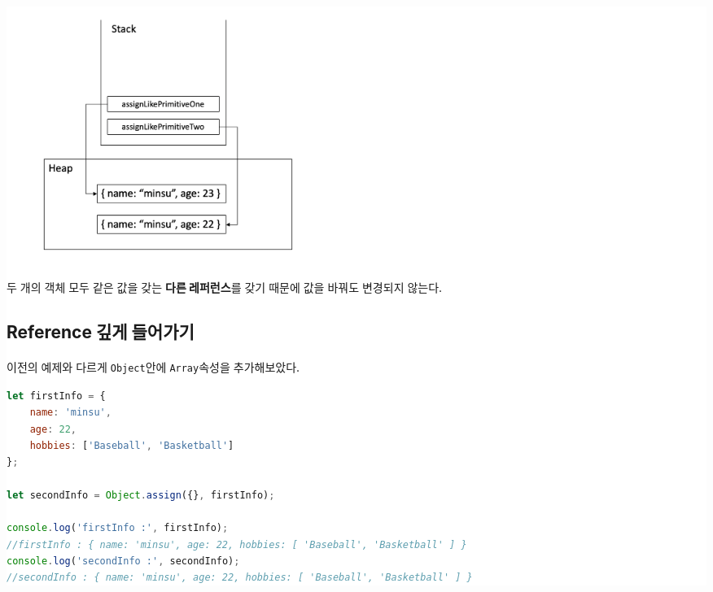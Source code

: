 <img src="./images/4.png" width="400"/><br>

두 개의 객체 모두 같은 값을 갖는 **다른 레퍼런스**를 갖기 때문에 값을 바꿔도 변경되지 않는다.<br>

## Reference 깊게 들어가기

이전의 예제와 다르게 `Object`안에 `Array`속성을 추가해보았다.<br>

```javascript
let firstInfo = {
    name: 'minsu',
    age: 22,
    hobbies: ['Baseball', 'Basketball']
};

let secondInfo = Object.assign({}, firstInfo);

console.log('firstInfo :', firstInfo); 
//firstInfo : { name: 'minsu', age: 22, hobbies: [ 'Baseball', 'Basketball' ] }
console.log('secondInfo :', secondInfo); 
//secondInfo : { name: 'minsu', age: 22, hobbies: [ 'Baseball', 'Basketball' ] }
```

